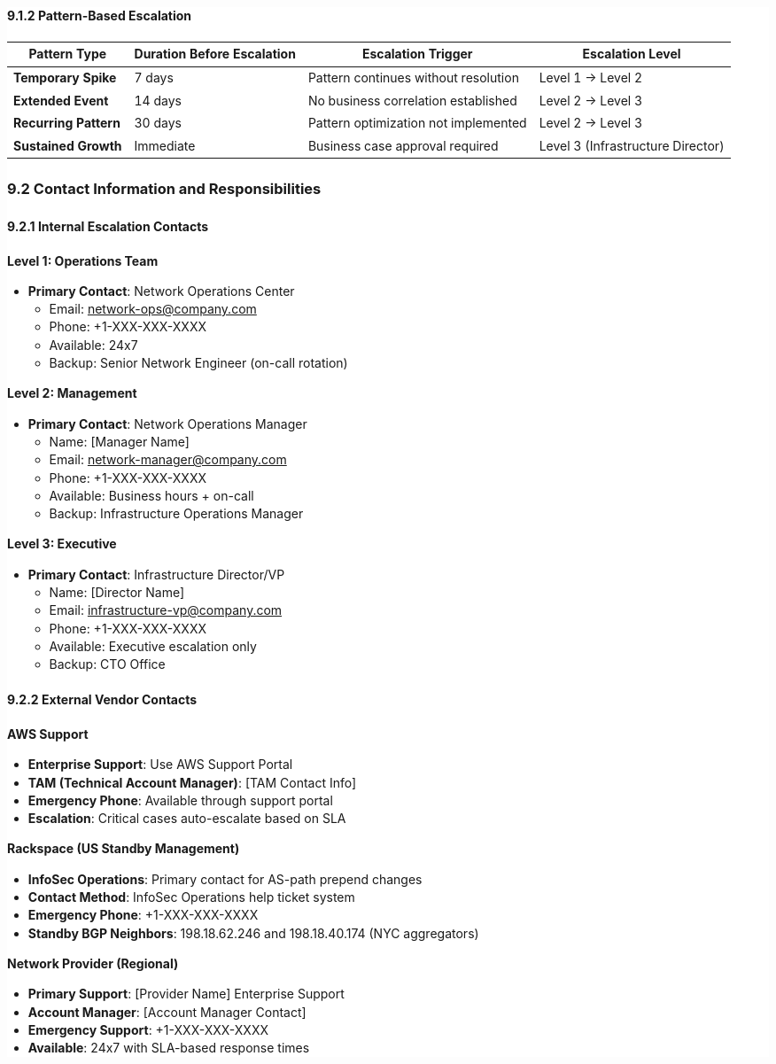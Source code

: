 #### 9.1.2 Pattern-Based Escalation

| Pattern Type | Duration Before Escalation | Escalation Trigger | Escalation Level |
|--------------|---------------------------|-------------------|-----------------|
| **Temporary Spike** | 7 days | Pattern continues without resolution | Level 1 → Level 2 |
| **Extended Event** | 14 days | No business correlation established | Level 2 → Level 3 |
| **Recurring Pattern** | 30 days | Pattern optimization not implemented | Level 2 → Level 3 |
| **Sustained Growth** | Immediate | Business case approval required | Level 3 (Infrastructure Director) |

### 9.2 Contact Information and Responsibilities

#### 9.2.1 Internal Escalation Contacts

**Level 1: Operations Team**
- **Primary Contact**: Network Operations Center
  - Email: network-ops@company.com
  - Phone: +1-XXX-XXX-XXXX
  - Available: 24x7
  - Backup: Senior Network Engineer (on-call rotation)

**Level 2: Management**
- **Primary Contact**: Network Operations Manager
  - Name: [Manager Name]
  - Email: network-manager@company.com
  - Phone: +1-XXX-XXX-XXXX
  - Available: Business hours + on-call
  - Backup: Infrastructure Operations Manager

**Level 3: Executive**
- **Primary Contact**: Infrastructure Director/VP
  - Name: [Director Name]
  - Email: infrastructure-vp@company.com
  - Phone: +1-XXX-XXX-XXXX
  - Available: Executive escalation only
  - Backup: CTO Office

#### 9.2.2 External Vendor Contacts

**AWS Support**
- **Enterprise Support**: Use AWS Support Portal
- **TAM (Technical Account Manager)**: [TAM Contact Info]
- **Emergency Phone**: Available through support portal
- **Escalation**: Critical cases auto-escalate based on SLA

**Rackspace (US Standby Management)**
- **InfoSec Operations**: Primary contact for AS-path prepend changes
- **Contact Method**: InfoSec Operations help ticket system
- **Emergency Phone**: +1-XXX-XXX-XXXX
- **Standby BGP Neighbors**: 198.18.62.246 and 198.18.40.174 (NYC aggregators)

**Network Provider (Regional)**
- **Primary Support**: [Provider Name] Enterprise Support
- **Account Manager**: [Account Manager Contact]
- **Emergency Support**: +1-XXX-XXX-XXXX
- **Available**: 24x7 with SLA-based response times
